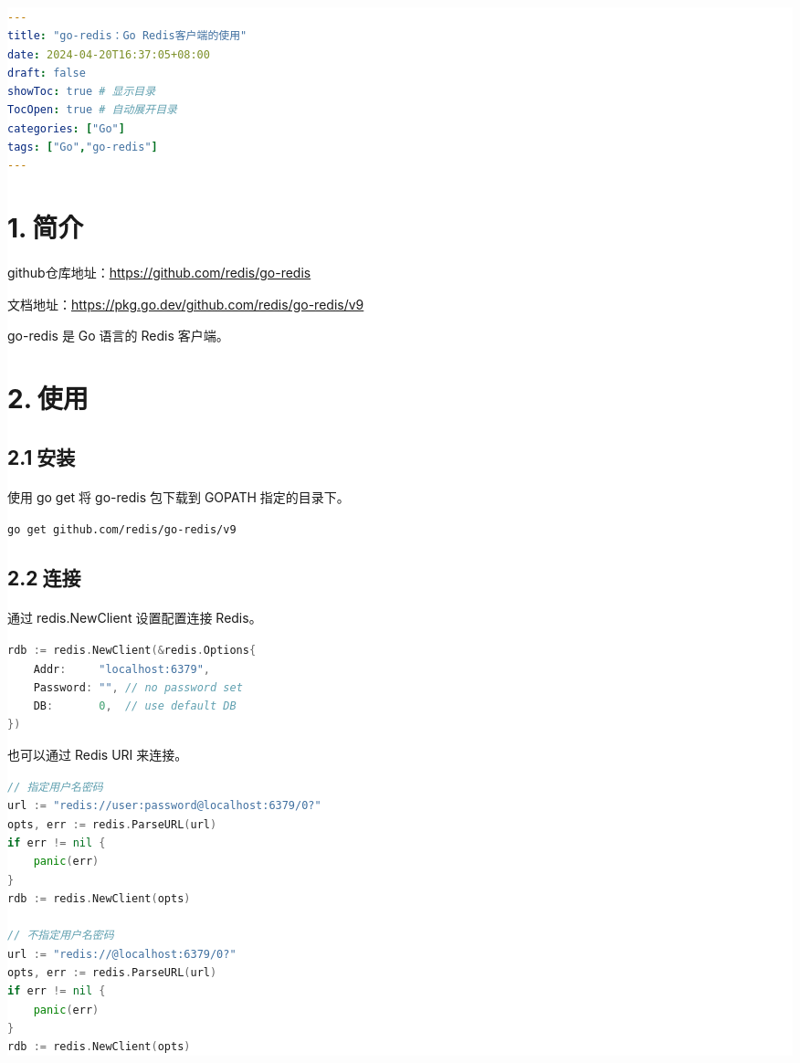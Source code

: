 ```yaml
---
title: "go-redis：Go Redis客户端的使用"
date: 2024-04-20T16:37:05+08:00
draft: false
showToc: true # 显示目录
TocOpen: true # 自动展开目录
categories: ["Go"]
tags: ["Go","go-redis"]
---
```


# 1. 简介

github仓库地址：https://github.com/redis/go-redis

文档地址：https://pkg.go.dev/github.com/redis/go-redis/v9

go-redis 是 Go 语言的 Redis 客户端。

# 2. 使用

## 2.1 安装

使用 go get 将 go-redis 包下载到 GOPATH 指定的目录下。
```bash
go get github.com/redis/go-redis/v9
```

## 2.2 连接

通过 redis.NewClient 设置配置连接 Redis。

```go
rdb := redis.NewClient(&redis.Options{
	Addr:     "localhost:6379",
	Password: "", // no password set
	DB:       0,  // use default DB
})
```

也可以通过 Redis URI 来连接。

```go
// 指定用户名密码
url := "redis://user:password@localhost:6379/0?"
opts, err := redis.ParseURL(url)
if err != nil {
	panic(err)
}
rdb := redis.NewClient(opts)

// 不指定用户名密码
url := "redis://@localhost:6379/0?"
opts, err := redis.ParseURL(url)
if err != nil {
	panic(err)
}
rdb := redis.NewClient(opts)
```
